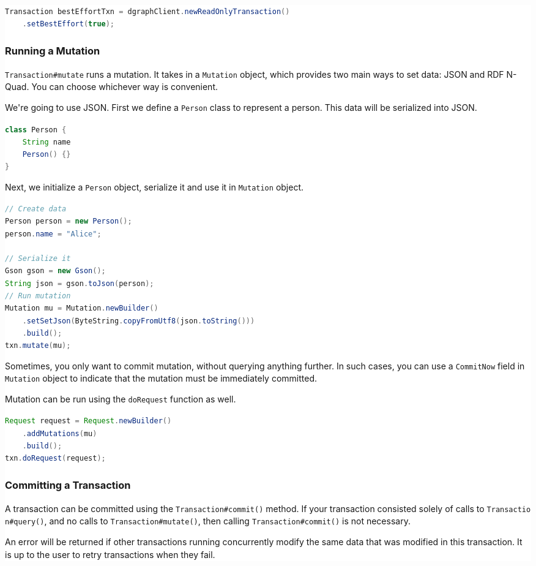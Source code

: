 ```java
Transaction bestEffortTxn = dgraphClient.newReadOnlyTransaction()
    .setBestEffort(true);
```

### Running a Mutation
`Transaction#mutate` runs a mutation. It takes in a `Mutation` object,
which provides two main ways to set data: JSON and RDF N-Quad. You can choose
whichever way is convenient.

We're going to use JSON. First we define a `Person` class to represent a person.
This data will be serialized into JSON.

```java
class Person {
    String name
    Person() {}
}
```

Next, we initialize a `Person` object, serialize it and use it in `Mutation` object.

```java
// Create data
Person person = new Person();
person.name = "Alice";

// Serialize it
Gson gson = new Gson();
String json = gson.toJson(person);
// Run mutation
Mutation mu = Mutation.newBuilder()
    .setSetJson(ByteString.copyFromUtf8(json.toString()))
    .build();
txn.mutate(mu);
```

Sometimes, you only want to commit mutation, without querying anything further.
In such cases, you can use a `CommitNow` field in `Mutation` object to
indicate that the mutation must be immediately committed.

Mutation can be run using the `doRequest` function as well.

```java
Request request = Request.newBuilder()
    .addMutations(mu)
    .build();
txn.doRequest(request);
```

### Committing a Transaction
A transaction can be committed using the `Transaction#commit()` method. If your transaction
consisted solely of calls to `Transaction#query()`, and no calls to `Transaction#mutate()`,
then calling `Transaction#commit()` is not necessary.

An error will be returned if other transactions running concurrently modify the same data that was
modified in this transaction. It is up to the user to retry transactions when they fail.
